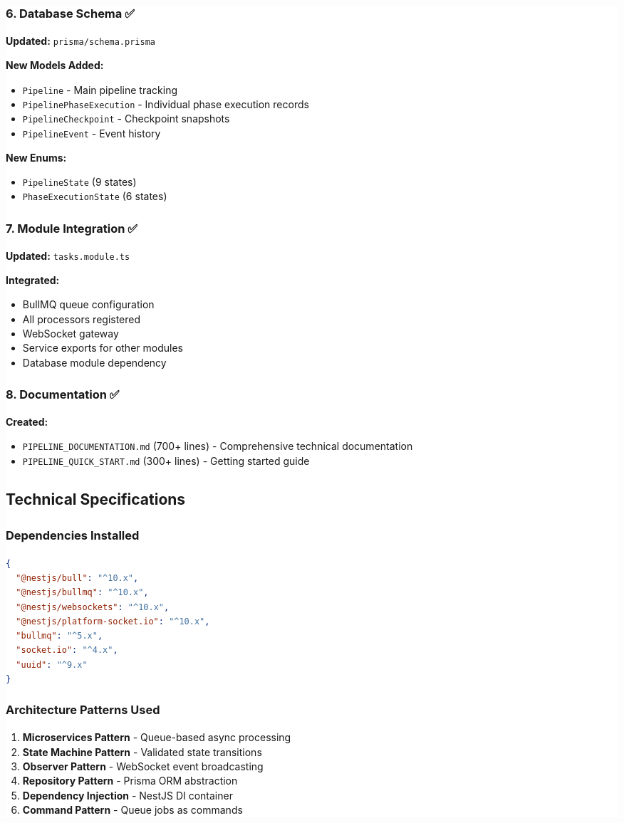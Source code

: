 ### 6. Database Schema ✅

**Updated:** `prisma/schema.prisma`

**New Models Added:**
- `Pipeline` - Main pipeline tracking
- `PipelinePhaseExecution` - Individual phase execution records
- `PipelineCheckpoint` - Checkpoint snapshots
- `PipelineEvent` - Event history

**New Enums:**
- `PipelineState` (9 states)
- `PhaseExecutionState` (6 states)

### 7. Module Integration ✅

**Updated:** `tasks.module.ts`

**Integrated:**
- BullMQ queue configuration
- All processors registered
- WebSocket gateway
- Service exports for other modules
- Database module dependency

### 8. Documentation ✅

**Created:**
- `PIPELINE_DOCUMENTATION.md` (700+ lines) - Comprehensive technical documentation
- `PIPELINE_QUICK_START.md` (300+ lines) - Getting started guide

## Technical Specifications

### Dependencies Installed

```json
{
  "@nestjs/bull": "^10.x",
  "@nestjs/bullmq": "^10.x",
  "@nestjs/websockets": "^10.x",
  "@nestjs/platform-socket.io": "^10.x",
  "bullmq": "^5.x",
  "socket.io": "^4.x",
  "uuid": "^9.x"
}
```

### Architecture Patterns Used

1. **Microservices Pattern** - Queue-based async processing
2. **State Machine Pattern** - Validated state transitions
3. **Observer Pattern** - WebSocket event broadcasting
4. **Repository Pattern** - Prisma ORM abstraction
5. **Dependency Injection** - NestJS DI container
6. **Command Pattern** - Queue jobs as commands
